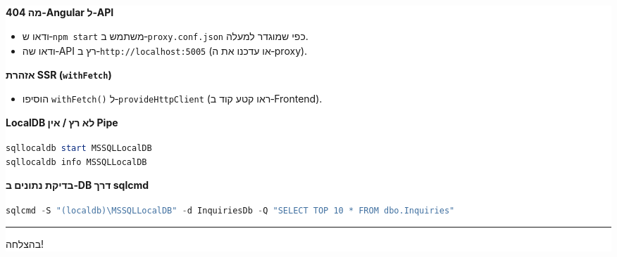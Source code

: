 **404 מה‑Angular ל‑API**  
- ודאו ש‑`npm start` משתמש ב‑`proxy.conf.json` כפי שמוגדר למעלה.
- ודאו שה‑API רץ ב‑`http://localhost:5005` (או עדכנו את ה‑proxy).

**אזהרת SSR (`withFetch`)**  
- הוסיפו `withFetch()` ל‑`provideHttpClient` (ראו קטע קוד ב‑Frontend).

**LocalDB לא רץ / אין Pipe**  
```powershell
sqllocaldb start MSSQLLocalDB
sqllocaldb info MSSQLLocalDB   
```

**בדיקת נתונים ב‑DB דרך sqlcmd**  
```powershell
sqlcmd -S "(localdb)\MSSQLLocalDB" -d InquiriesDb -Q "SELECT TOP 10 * FROM dbo.Inquiries"
```

---

בהצלחה!
